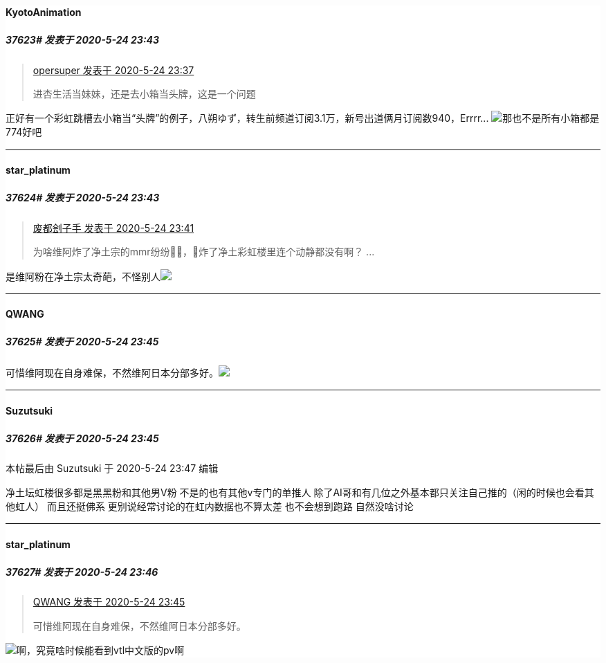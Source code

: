 ####  KyotoAnimation  
##### 37623#       发表于 2020-5-24 23:43


<blockquote><a href="httphttps://bbs.saraba1st.com/2b/forum.php?mod=redirect&amp;goto=findpost&amp;pid=47545732&amp;ptid=1924531" target="_blank">opersuper 发表于 2020-5-24 23:37</a>

进杏生活当妹妹，还是去小箱当头牌，这是一个问题</blockquote>
正好有一个彩虹跳槽去小箱当“头牌”的例子，八朔ゆず，转生前频道订阅3.1万，新号出道俩月订阅数940，Errrr...
<img src="https://static.saraba1st.com/image/smiley/face2017/245.png" referrerpolicy="no-referrer">那也不是所有小箱都是774好吧


-----

####  star_platinum  
##### 37624#       发表于 2020-5-24 23:43


<blockquote><a href="httphttps://bbs.saraba1st.com/2b/forum.php?mod=redirect&amp;goto=findpost&amp;pid=47545776&amp;ptid=1924531" target="_blank">废都刽子手 发表于 2020-5-24 23:41</a>

为啥维阿炸了净土宗的mmr纷纷🥜😈，🌈炸了净土彩虹楼里连个动静都没有啊？ ...</blockquote>
是维阿粉在净土宗太奇葩，不怪别人<img src="https://static.saraba1st.com/image/smiley/face2017/034.png" referrerpolicy="no-referrer">


-----

####  QWANG  
##### 37625#       发表于 2020-5-24 23:45


可惜维阿现在自身难保，不然维阿日本分部多好。<img src="https://static.saraba1st.com/image/smiley/face2017/067.png" referrerpolicy="no-referrer">


-----

####  Suzutsuki  
##### 37626#       发表于 2020-5-24 23:45


 本帖最后由 Suzutsuki 于 2020-5-24 23:47 编辑 

净土坛虹楼很多都是黑黑粉和其他男V粉 不是的也有其他v专门的单推人 除了AI哥和有几位之外基本都只关注自己推的（闲的时候也会看其他虹人） 而且还挺佛系 更别说经常讨论的在虹内数据也不算太差 也不会想到跑路 自然没啥讨论


-----

####  star_platinum  
##### 37627#       发表于 2020-5-24 23:46


<blockquote><a href="httphttps://bbs.saraba1st.com/2b/forum.php?mod=redirect&amp;goto=findpost&amp;pid=47545814&amp;ptid=1924531" target="_blank">QWANG 发表于 2020-5-24 23:45</a>

可惜维阿现在自身难保，不然维阿日本分部多好。</blockquote>
<img src="https://static.saraba1st.com/image/smiley/face2017/134.png" referrerpolicy="no-referrer">啊，究竟啥时候能看到vtl中文版的pv啊
